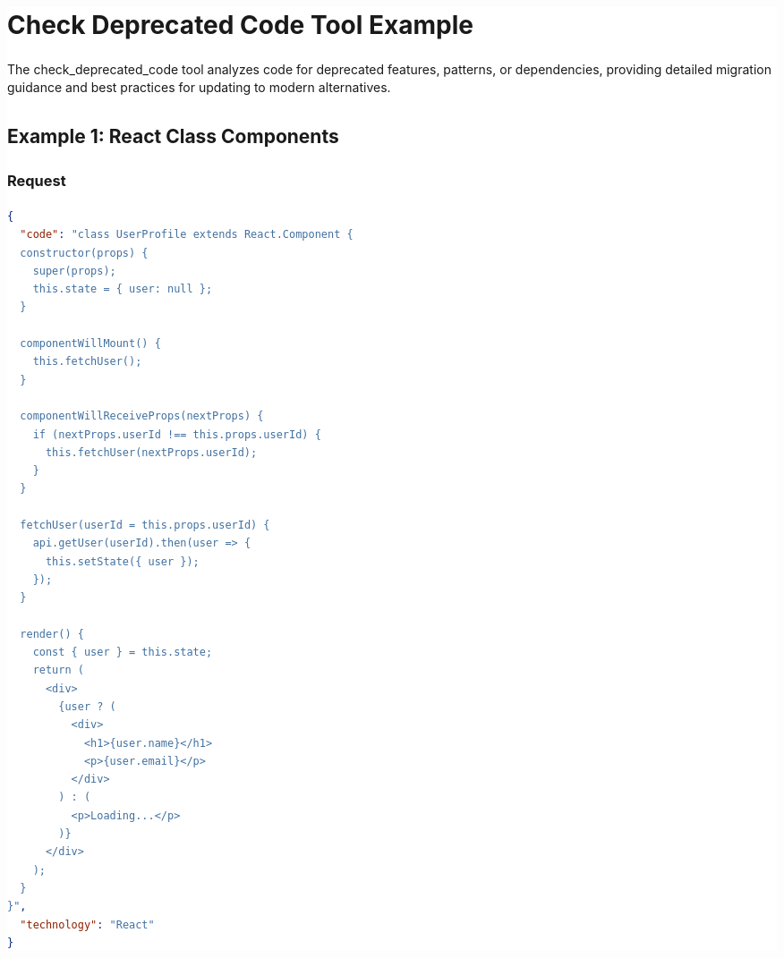 # Check Deprecated Code Tool Example

The check_deprecated_code tool analyzes code for deprecated features, patterns, or dependencies, providing detailed migration guidance and best practices for updating to modern alternatives.

## Example 1: React Class Components

### Request
```json
{
  "code": "class UserProfile extends React.Component {
  constructor(props) {
    super(props);
    this.state = { user: null };
  }

  componentWillMount() {
    this.fetchUser();
  }

  componentWillReceiveProps(nextProps) {
    if (nextProps.userId !== this.props.userId) {
      this.fetchUser(nextProps.userId);
    }
  }

  fetchUser(userId = this.props.userId) {
    api.getUser(userId).then(user => {
      this.setState({ user });
    });
  }

  render() {
    const { user } = this.state;
    return (
      <div>
        {user ? (
          <div>
            <h1>{user.name}</h1>
            <p>{user.email}</p>
          </div>
        ) : (
          <p>Loading...</p>
        )}
      </div>
    );
  }
}",
  "technology": "React"
}
```
